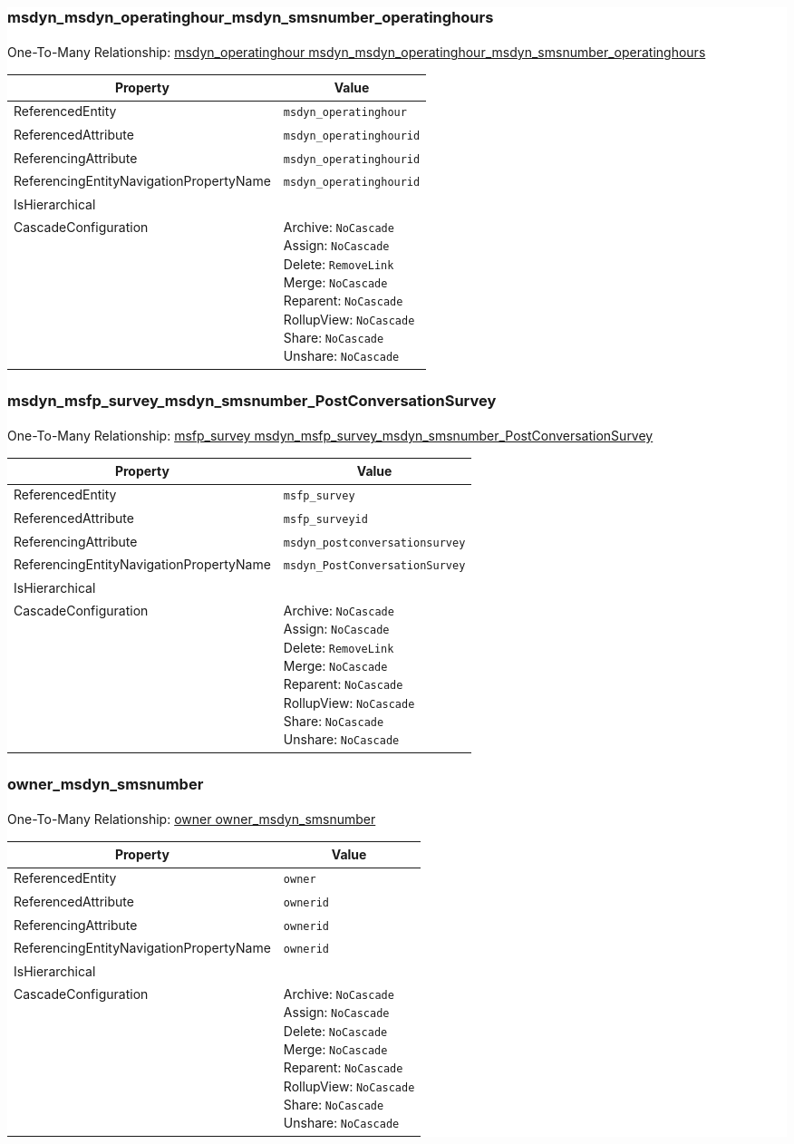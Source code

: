 ### <a name="BKMK_msdyn_msdyn_operatinghour_msdyn_smsnumber_operatinghours"></a> msdyn_msdyn_operatinghour_msdyn_smsnumber_operatinghours

One-To-Many Relationship: [msdyn_operatinghour msdyn_msdyn_operatinghour_msdyn_smsnumber_operatinghours](msdyn_operatinghour.md#BKMK_msdyn_msdyn_operatinghour_msdyn_smsnumber_operatinghours)

|Property|Value|
|---|---|
|ReferencedEntity|`msdyn_operatinghour`|
|ReferencedAttribute|`msdyn_operatinghourid`|
|ReferencingAttribute|`msdyn_operatinghourid`|
|ReferencingEntityNavigationPropertyName|`msdyn_operatinghourid`|
|IsHierarchical||
|CascadeConfiguration|Archive: `NoCascade`<br />Assign: `NoCascade`<br />Delete: `RemoveLink`<br />Merge: `NoCascade`<br />Reparent: `NoCascade`<br />RollupView: `NoCascade`<br />Share: `NoCascade`<br />Unshare: `NoCascade`|

### <a name="BKMK_msdyn_msfp_survey_msdyn_smsnumber_PostConversationSurvey"></a> msdyn_msfp_survey_msdyn_smsnumber_PostConversationSurvey

One-To-Many Relationship: [msfp_survey msdyn_msfp_survey_msdyn_smsnumber_PostConversationSurvey](msfp_survey.md#BKMK_msdyn_msfp_survey_msdyn_smsnumber_PostConversationSurvey)

|Property|Value|
|---|---|
|ReferencedEntity|`msfp_survey`|
|ReferencedAttribute|`msfp_surveyid`|
|ReferencingAttribute|`msdyn_postconversationsurvey`|
|ReferencingEntityNavigationPropertyName|`msdyn_PostConversationSurvey`|
|IsHierarchical||
|CascadeConfiguration|Archive: `NoCascade`<br />Assign: `NoCascade`<br />Delete: `RemoveLink`<br />Merge: `NoCascade`<br />Reparent: `NoCascade`<br />RollupView: `NoCascade`<br />Share: `NoCascade`<br />Unshare: `NoCascade`|

### <a name="BKMK_owner_msdyn_smsnumber"></a> owner_msdyn_smsnumber

One-To-Many Relationship: [owner owner_msdyn_smsnumber](owner.md#BKMK_owner_msdyn_smsnumber)

|Property|Value|
|---|---|
|ReferencedEntity|`owner`|
|ReferencedAttribute|`ownerid`|
|ReferencingAttribute|`ownerid`|
|ReferencingEntityNavigationPropertyName|`ownerid`|
|IsHierarchical||
|CascadeConfiguration|Archive: `NoCascade`<br />Assign: `NoCascade`<br />Delete: `NoCascade`<br />Merge: `NoCascade`<br />Reparent: `NoCascade`<br />RollupView: `NoCascade`<br />Share: `NoCascade`<br />Unshare: `NoCascade`|
